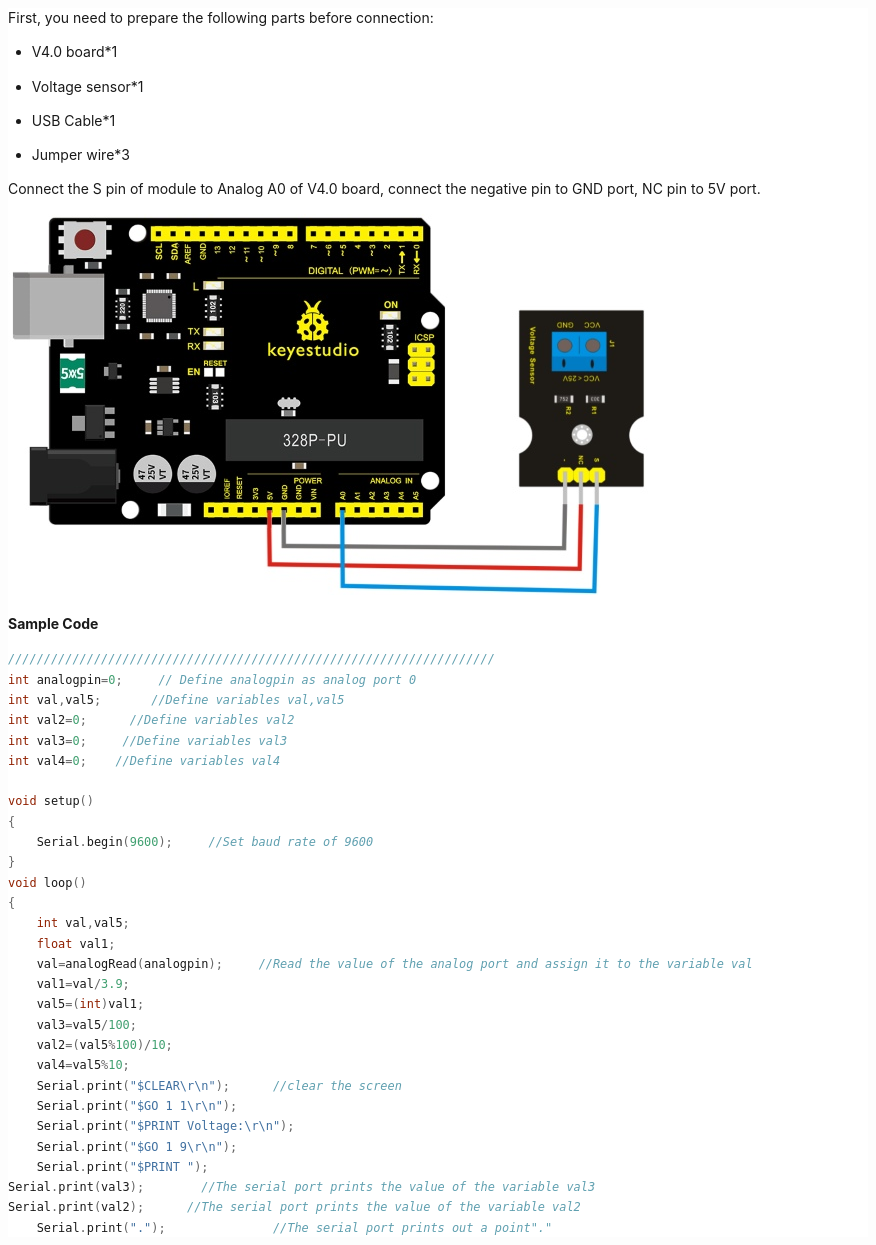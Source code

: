 First, you need to prepare the following parts before connection:

-   V4.0 board\*1

-   Voltage sensor\*1

-   USB Cable\*1

-   Jumper wire\*3

Connect the S pin of module to Analog A0 of V4.0 board, connect the negative pin to GND port, NC pin to 5V port.

![](media/b8754c45901ff42ba9caadce5db01a3a.jpeg)

**Sample Code**

```c
////////////////////////////////////////////////////////////////////
int analogpin=0;     // Define analogpin as analog port 0               
int val,val5;       //Define variables val,val5
int val2=0;      //Define variables val2
int val3=0;     //Define variables val3
int val4=0;    //Define variables val4

void setup()
{
    Serial.begin(9600);     //Set baud rate of 9600
}
void loop()
{
    int val,val5;
    float val1;
    val=analogRead(analogpin);     //Read the value of the analog port and assign it to the variable val
    val1=val/3.9;
    val5=(int)val1;
    val3=val5/100;
    val2=(val5%100)/10;
    val4=val5%10;
    Serial.print("$CLEAR\r\n");      //clear the screen
    Serial.print("$GO 1 1\r\n");                 
    Serial.print("$PRINT Voltage:\r\n");         
    Serial.print("$GO 1 9\r\n"); 
    Serial.print("$PRINT ");         
Serial.print(val3);        //The serial port prints the value of the variable val3
Serial.print(val2);      //The serial port prints the value of the variable val2
    Serial.print(".");               //The serial port prints out a point"."
```